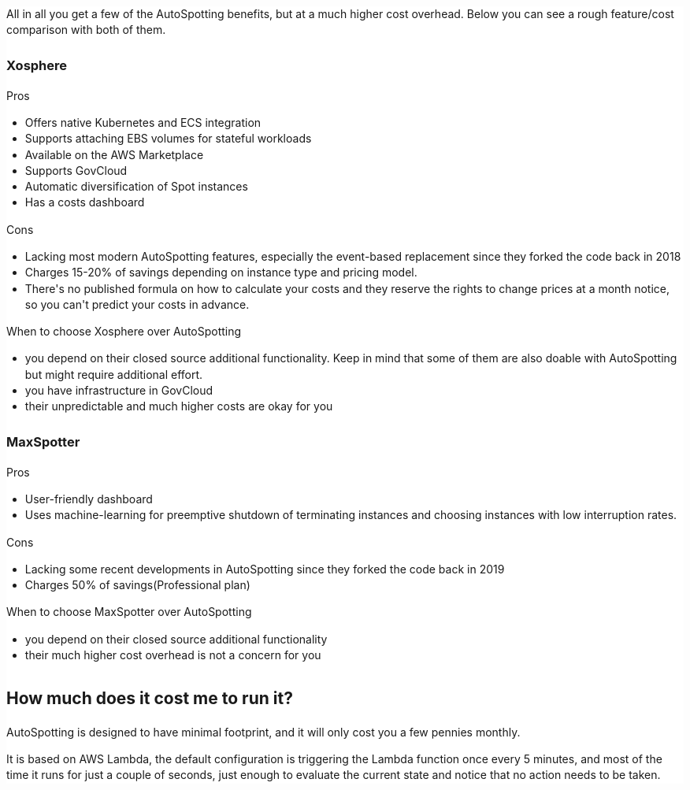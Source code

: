 All in all you get a few of the AutoSpotting benefits, but at a much higher cost
overhead. Below you can see a rough feature/cost comparison with both of them.

### Xosphere

Pros

- Offers native Kubernetes and ECS integration
- Supports attaching EBS volumes for stateful workloads
- Available on the AWS Marketplace
- Supports GovCloud
- Automatic diversification of Spot instances
- Has a costs dashboard

Cons

- Lacking most modern AutoSpotting features, especially the event-based
  replacement since they forked the code back in 2018
- Charges 15-20% of savings depending on instance type and pricing model.
- There's no published formula on how to calculate your costs and they reserve
  the rights to change prices at a month notice, so you can't predict your costs
  in advance.

When to choose Xosphere over AutoSpotting

- you depend on their closed source additional functionality. Keep in mind that
  some of them are also doable with AutoSpotting but might require additional
  effort.
- you have infrastructure in GovCloud
- their unpredictable and much higher costs are okay for you

### MaxSpotter

Pros

- User-friendly dashboard
- Uses machine-learning for preemptive shutdown of terminating instances and
  choosing instances with low interruption rates.

Cons

- Lacking some recent developments in AutoSpotting since they forked the code
  back in 2019
- Charges 50% of savings(Professional plan)

When to choose MaxSpotter over AutoSpotting

- you depend on their closed source additional functionality
- their much higher cost overhead is not a concern for you

## How much does it cost me to run it?

AutoSpotting is designed to have minimal footprint, and it will only cost you a
few pennies monthly.

It is based on AWS Lambda, the default configuration is triggering the Lambda
function once every 5 minutes, and most of the time it runs for just a couple of
seconds, just enough to evaluate the current state and notice that no action
needs to be taken.
